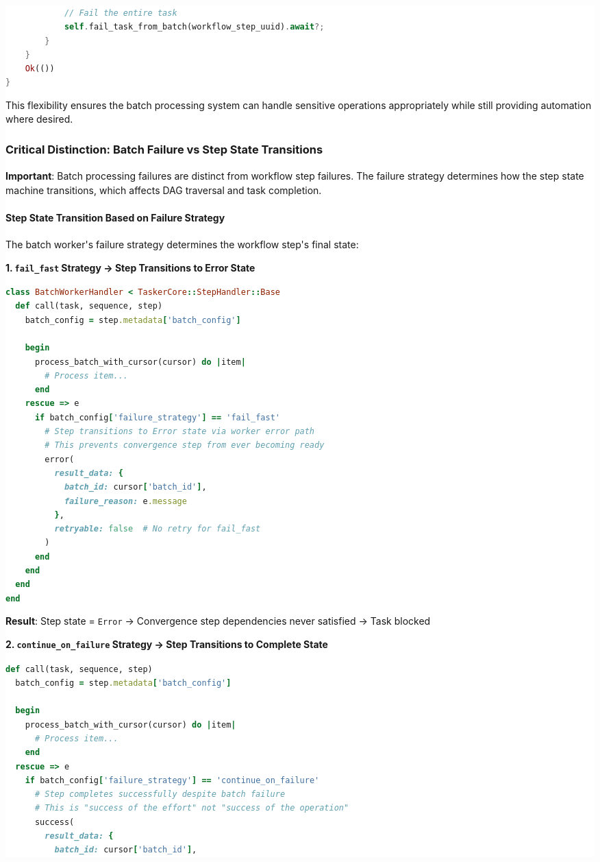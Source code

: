 ```rust
            // Fail the entire task
            self.fail_task_from_batch(workflow_step_uuid).await?;
        }
    }
    Ok(())
}
```

This flexibility ensures the batch processing system can handle sensitive operations appropriately while still providing automation where desired.

### Critical Distinction: Batch Failure vs Step State Transitions

**Important**: Batch processing failures are distinct from workflow step failures. The failure strategy determines how the step state machine transitions, which affects DAG traversal and task completion.

#### Step State Transition Based on Failure Strategy

The batch worker's failure strategy determines the workflow step's final state:

**1. `fail_fast` Strategy → Step Transitions to Error State**
```ruby
class BatchWorkerHandler < TaskerCore::StepHandler::Base
  def call(task, sequence, step)
    batch_config = step.metadata['batch_config']
    
    begin
      process_batch_with_cursor(cursor) do |item|
        # Process item...
      end
    rescue => e
      if batch_config['failure_strategy'] == 'fail_fast'
        # Step transitions to Error state via worker error path
        # This prevents convergence step from ever becoming ready
        error(
          result_data: { 
            batch_id: cursor['batch_id'],
            failure_reason: e.message 
          },
          retryable: false  # No retry for fail_fast
        )
      end
    end
  end
end
```
**Result**: Step state = `Error` → Convergence step dependencies never satisfied → Task blocked

**2. `continue_on_failure` Strategy → Step Transitions to Complete State**
```ruby
def call(task, sequence, step)
  batch_config = step.metadata['batch_config']
  
  begin
    process_batch_with_cursor(cursor) do |item|
      # Process item...
    end
  rescue => e
    if batch_config['failure_strategy'] == 'continue_on_failure'
      # Step completes successfully despite batch failure
      # This is "success of the effort" not "success of the operation"
      success(
        result_data: { 
          batch_id: cursor['batch_id'],
```